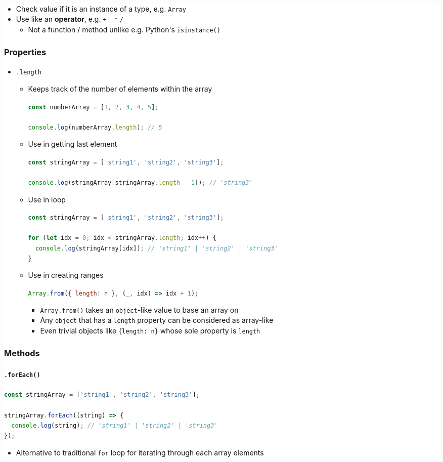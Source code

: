   

  - Check value if it is an instance of a type, e.g. `Array`
  - Use like an **operator**, e.g. `+` `-` `*` `/`
    - Not a function / method unlike e.g. Python's `isinstance()` <!-- cspell:disable-line -->

### Properties

- `.length`

  - Keeps track of the number of elements within the array

    ```js
    const numberArray = [1, 2, 3, 4, 5];

    console.log(numberArray.length); // 5
    ```

  - Use in getting last element

    ```js
    const stringArray = ['string1', 'string2', 'string3'];

    console.log(stringArray[stringArray.length - 1]); // 'string3'
    ```

  - Use in loop

    ```js
    const stringArray = ['string1', 'string2', 'string3'];

    for (let idx = 0; idx < stringArray.length; idx++) {
      console.log(stringArray[idx]); // 'string1' | 'string2' | 'string3'
    }
    ```

  - Use in creating ranges

    ```js
    Array.from({ length: n }, (_, idx) => idx + 1);
    ```

    - `Array.from()` takes an `object`-like value to base an array on
    - Any `object` that has a `length` property can be considered as array-like
    - Even trivial objects like `{length: n}` whose sole property is `length`

### Methods

#### `.forEach()`

```js
const stringArray = ['string1', 'string2', 'string3'];

stringArray.forEach((string) => {
  console.log(string); // 'string1' | 'string2' | 'string3'
});
```

- Alternative to traditional `for` loop for iterating through each array elements
